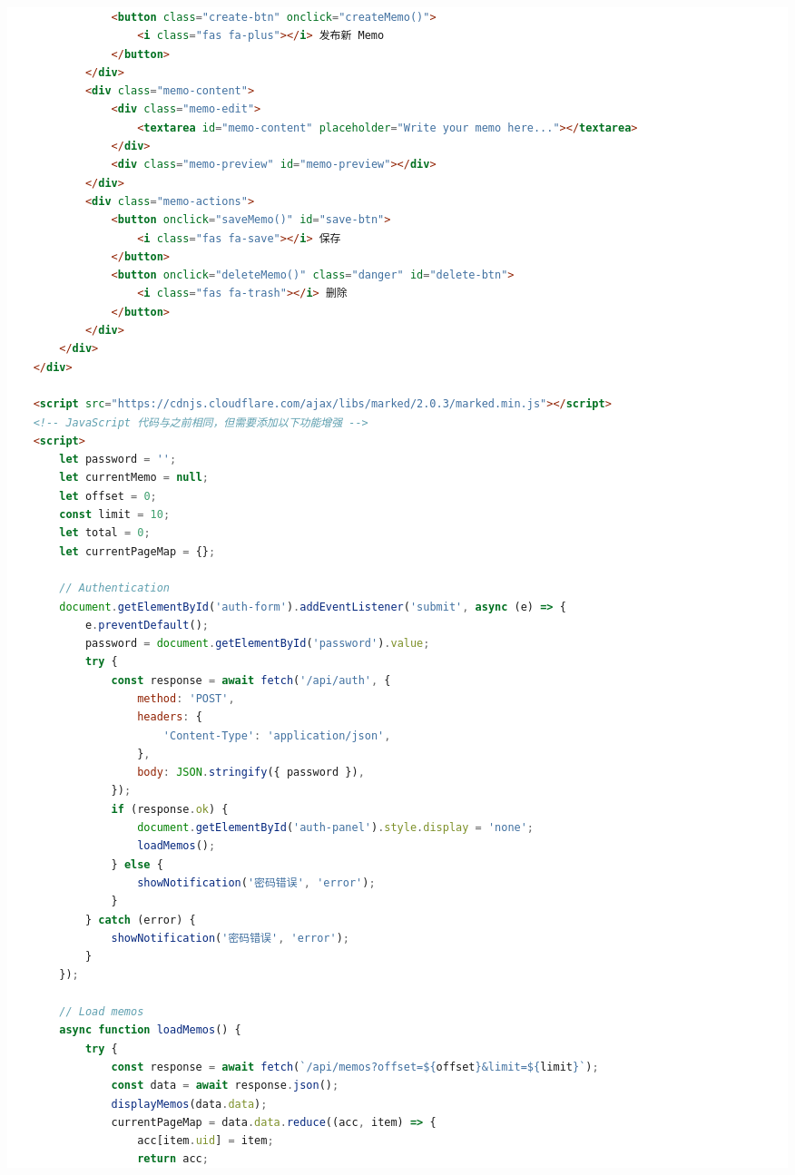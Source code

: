 ```html
                <button class="create-btn" onclick="createMemo()">
                    <i class="fas fa-plus"></i> 发布新 Memo
                </button>
            </div>
            <div class="memo-content">
                <div class="memo-edit">
                    <textarea id="memo-content" placeholder="Write your memo here..."></textarea>
                </div>
                <div class="memo-preview" id="memo-preview"></div>
            </div>
            <div class="memo-actions">
                <button onclick="saveMemo()" id="save-btn">
                    <i class="fas fa-save"></i> 保存
                </button>
                <button onclick="deleteMemo()" class="danger" id="delete-btn">
                    <i class="fas fa-trash"></i> 删除
                </button>
            </div>
        </div>
    </div>

    <script src="https://cdnjs.cloudflare.com/ajax/libs/marked/2.0.3/marked.min.js"></script>
    <!-- JavaScript 代码与之前相同，但需要添加以下功能增强 -->
    <script>
        let password = '';
        let currentMemo = null;
        let offset = 0;
        const limit = 10;
        let total = 0;
        let currentPageMap = {};

        // Authentication
        document.getElementById('auth-form').addEventListener('submit', async (e) => {
            e.preventDefault();
            password = document.getElementById('password').value;
            try {
                const response = await fetch('/api/auth', {
                    method: 'POST',
                    headers: {
                        'Content-Type': 'application/json',
                    },
                    body: JSON.stringify({ password }),
                });
                if (response.ok) {
                    document.getElementById('auth-panel').style.display = 'none';
                    loadMemos();
                } else {
                    showNotification('密码错误', 'error');
                }
            } catch (error) {
                showNotification('密码错误', 'error');
            }
        });

        // Load memos
        async function loadMemos() {
            try {
                const response = await fetch(`/api/memos?offset=${offset}&limit=${limit}`);
                const data = await response.json();
                displayMemos(data.data);
                currentPageMap = data.data.reduce((acc, item) => {
                    acc[item.uid] = item;
                    return acc;
```